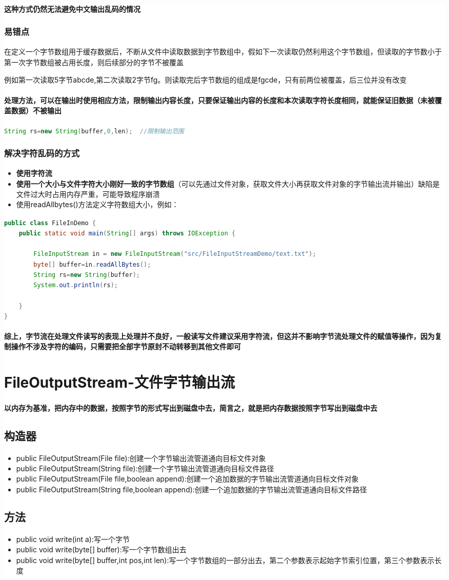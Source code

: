 **这种方式仍然无法避免中文输出乱码的情况**

### 易错点
在定义一个字节数组用于缓存数据后，不断从文件中读取数据到字节数组中，假如下一次读取仍然利用这个字节数组，但读取的字节数小于第一次字节数组被占用长度，则后续部分的字节不被覆盖

例如第一次读取5字节abcde,第二次读取2字节fg。则读取完后字节数组的组成是fgcde，只有前两位被覆盖，后三位并没有改变


#### 处理方法，可以在输出时使用相应方法，限制输出内容长度，只要保证输出内容的长度和本次读取字符长度相同，就能保证旧数据（未被覆盖数据）不被输出

```java
String rs=new String(buffer,0,len);  //限制输出范围
```


### 解决字符乱码的方式
- **使用字符流**
- **使用一个大小与文件字符大小刚好一致的字节数组**（可以先通过文件对象，获取文件大小再获取文件对象的字节输出流并输出）缺陷是文件过大时占用内存严重，可能导致程序崩溃
- 使用readAllbytes()方法定义字符数组大小，例如：



```java
public class FileInDemo {
    public static void main(String[] args) throws IOException {

        FileInputStream in = new FileInputStream("src/FileInputStreamDemo/text.txt");
        byte[] buffer=in.readAllBytes();
        String rs=new String(buffer);
        System.out.println(rs);

    }
}
```


#### 综上，字节流在处理文件读写的表现上处理并不良好，一般读写文件建议采用字符流，但这并不影响字节流处理文件的赋值等操作，因为复制操作不涉及字符的编码，只需要把全部字节原封不动转移到其他文件即可



# FileOutputStream-文件字节输出流
#### 以内存为基准，把内存中的数据，按照字节的形式写出到磁盘中去，简言之，就是把内存数据按照字节写出到磁盘中去

## 构造器
- public FileOutputStream(File file):创建一个字节输出流管道通向目标文件对象
- public FileOutputStream(String file):创建一个字节输出流管道通向目标文件路径
- public FileOutputStream(File file,boolean append):创建一个追加数据的字节输出流管道通向目标文件对象
- public FileOutputStream(String file,boolean append):创建一个追加数据的字节输出流管道通向目标文件路径


## 方法
- public void write(int a):写一个字节
- public void write(byte[] buffer):写一个字节数组出去
- public void write(byte[] buffer,int pos,int len):写一个字节数组的一部分出去，第二个参数表示起始字节索引位置，第三个参数表示长度
